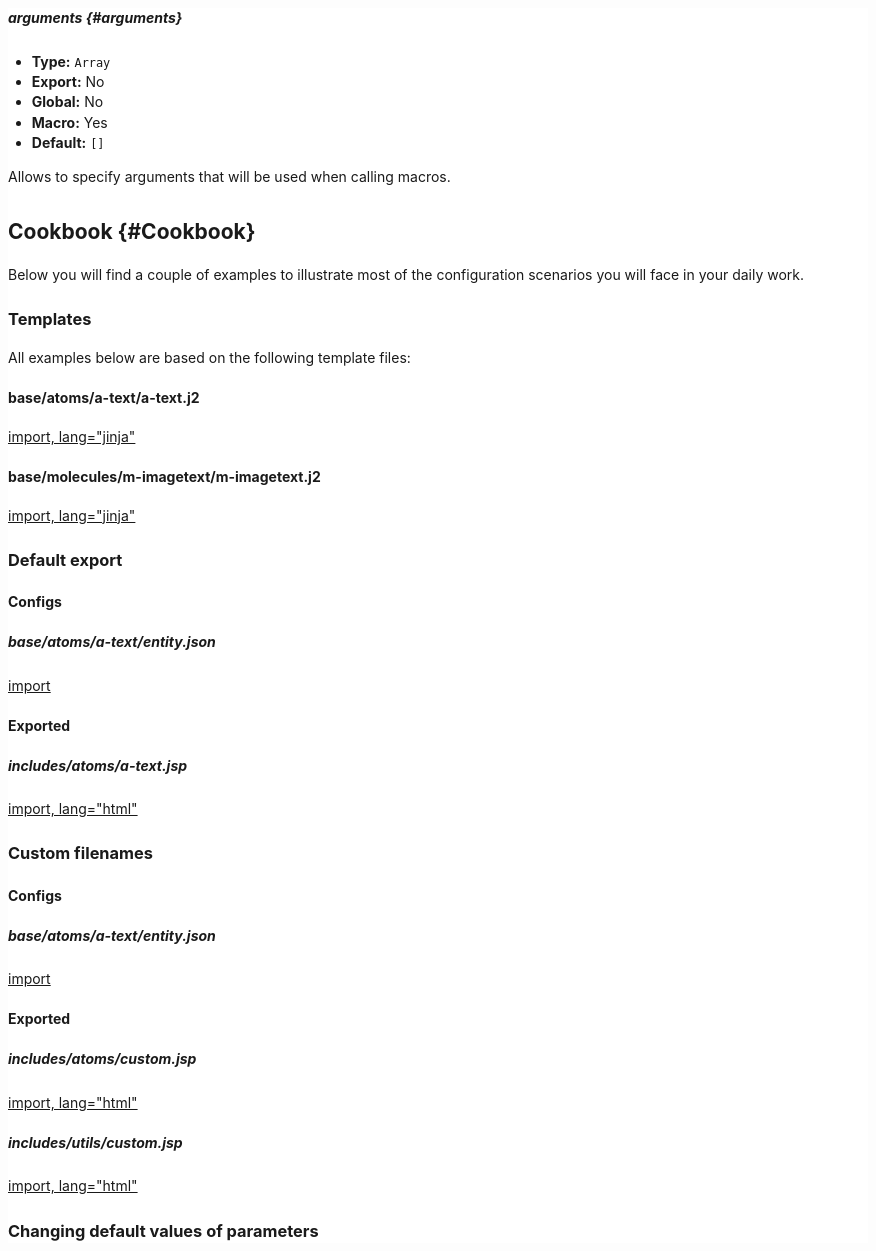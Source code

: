 
##### arguments {#arguments}

* **Type:** `Array`
* **Export:** No
* **Global:** No
* **Macro:** Yes
* **Default:** `[]`

Allows to specify arguments that will be used when calling macros.


## Cookbook {#Cookbook}

Below you will find a couple of examples to illustrate most of the configuration scenarios you will face in your daily work.

### Templates
All examples below are based on the following template files:

#### base/atoms/a-text/a-text.j2
[import, lang="jinja"](jsp-files/a-text.j2)

#### base/molecules/m-imagetext/m-imagetext.j2
[import, lang="jinja"](jsp-files/m-imagetext.j2)


### Default export

#### Configs
##### base/atoms/a-text/entity.json
[import](jsp-files/standard.json)

#### Exported
##### includes/atoms/a-text.jsp
[import, lang="html"](jsp-files/standard.jsp)


### Custom filenames

#### Configs
##### base/atoms/a-text/entity.json
[import](jsp-files/filename.json)

#### Exported
##### includes/atoms/custom.jsp
[import, lang="html"](jsp-files/standard.jsp)

##### includes/utils/custom.jsp
[import, lang="html"](jsp-files/standard.jsp)


### Changing default values of parameters
